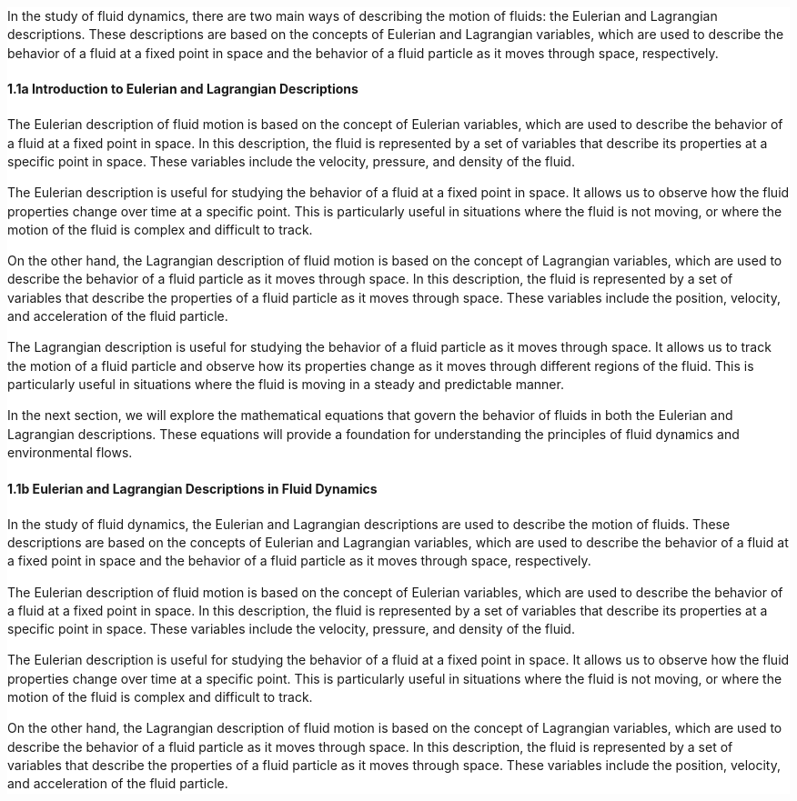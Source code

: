 In the study of fluid dynamics, there are two main ways of describing the motion of fluids: the Eulerian and Lagrangian descriptions. These descriptions are based on the concepts of Eulerian and Lagrangian variables, which are used to describe the behavior of a fluid at a fixed point in space and the behavior of a fluid particle as it moves through space, respectively.

#### 1.1a Introduction to Eulerian and Lagrangian Descriptions

The Eulerian description of fluid motion is based on the concept of Eulerian variables, which are used to describe the behavior of a fluid at a fixed point in space. In this description, the fluid is represented by a set of variables that describe its properties at a specific point in space. These variables include the velocity, pressure, and density of the fluid.

The Eulerian description is useful for studying the behavior of a fluid at a fixed point in space. It allows us to observe how the fluid properties change over time at a specific point. This is particularly useful in situations where the fluid is not moving, or where the motion of the fluid is complex and difficult to track.

On the other hand, the Lagrangian description of fluid motion is based on the concept of Lagrangian variables, which are used to describe the behavior of a fluid particle as it moves through space. In this description, the fluid is represented by a set of variables that describe the properties of a fluid particle as it moves through space. These variables include the position, velocity, and acceleration of the fluid particle.

The Lagrangian description is useful for studying the behavior of a fluid particle as it moves through space. It allows us to track the motion of a fluid particle and observe how its properties change as it moves through different regions of the fluid. This is particularly useful in situations where the fluid is moving in a steady and predictable manner.

In the next section, we will explore the mathematical equations that govern the behavior of fluids in both the Eulerian and Lagrangian descriptions. These equations will provide a foundation for understanding the principles of fluid dynamics and environmental flows.

#### 1.1b Eulerian and Lagrangian Descriptions in Fluid Dynamics

In the study of fluid dynamics, the Eulerian and Lagrangian descriptions are used to describe the motion of fluids. These descriptions are based on the concepts of Eulerian and Lagrangian variables, which are used to describe the behavior of a fluid at a fixed point in space and the behavior of a fluid particle as it moves through space, respectively.

The Eulerian description of fluid motion is based on the concept of Eulerian variables, which are used to describe the behavior of a fluid at a fixed point in space. In this description, the fluid is represented by a set of variables that describe its properties at a specific point in space. These variables include the velocity, pressure, and density of the fluid.

The Eulerian description is useful for studying the behavior of a fluid at a fixed point in space. It allows us to observe how the fluid properties change over time at a specific point. This is particularly useful in situations where the fluid is not moving, or where the motion of the fluid is complex and difficult to track.

On the other hand, the Lagrangian description of fluid motion is based on the concept of Lagrangian variables, which are used to describe the behavior of a fluid particle as it moves through space. In this description, the fluid is represented by a set of variables that describe the properties of a fluid particle as it moves through space. These variables include the position, velocity, and acceleration of the fluid particle.
